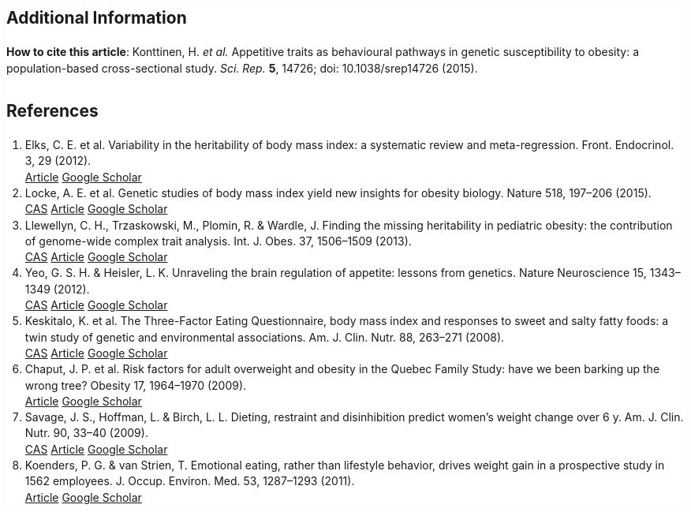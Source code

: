 ## Additional Information

**How to cite this article**: Konttinen, H. _et al._ Appetitive traits as behavioural pathways in genetic susceptibility to obesity: a population-based cross-sectional study. _Sci. Rep._ **5**, 14726; doi: 10.1038/srep14726 (2015).

## References

1. Elks, C. E. et al. Variability in the heritability of body mass index: a systematic review and meta-regression. Front. Endocrinol. 3, 29 (2012).  
[Article](https://doi.org/10.3389%2Ffendo.2012.00029) [ Google Scholar](http://scholar.google.com/scholar%5Flookup?&title=Variability%20in%20the%20heritability%20of%20body%20mass%20index%3A%20a%20systematic%20review%20and%20meta-regression&journal=Front.%20Endocrinol.&volume=3&publication%5Fyear=2012&author=Elks%2CCE)
2. Locke, A. E. et al. Genetic studies of body mass index yield new insights for obesity biology. Nature 518, 197–206 (2015).  
[CAS](/articles/cas-redirect/1:CAS:528:DC%2BC2MXislehtL8%3D) [Article](https://doi.org/10.1038%2Fnature14177) [ Google Scholar](http://scholar.google.com/scholar%5Flookup?&title=Genetic%20studies%20of%20body%20mass%20index%20yield%20new%20insights%20for%20obesity%20biology&journal=Nature&volume=518&pages=197-206&publication%5Fyear=2015&author=Locke%2CAE)
3. Llewellyn, C. H., Trzaskowski, M., Plomin, R. & Wardle, J. Finding the missing heritability in pediatric obesity: the contribution of genome-wide complex trait analysis. Int. J. Obes. 37, 1506–1509 (2013).  
[CAS](/articles/cas-redirect/1:CAS:528:DC%2BC3sXhslygu77J) [Article](https://doi.org/10.1038%2Fijo.2013.30) [ Google Scholar](http://scholar.google.com/scholar%5Flookup?&title=Finding%20the%20missing%20heritability%20in%20pediatric%20obesity%3A%20the%20contribution%20of%20genome-wide%20complex%20trait%20analysis&journal=Int.%20J.%20Obes.&volume=37&pages=1506-1509&publication%5Fyear=2013&author=Llewellyn%2CCH&author=Trzaskowski%2CM&author=Plomin%2CR&author=Wardle%2CJ)
4. Yeo, G. S. H. & Heisler, L. K. Unraveling the brain regulation of appetite: lessons from genetics. Nature Neuroscience 15, 1343–1349 (2012).  
[CAS](/articles/cas-redirect/1:CAS:528:DC%2BC38XhsVSltrzK) [Article](https://doi.org/10.1038%2Fnn.3211) [ Google Scholar](http://scholar.google.com/scholar%5Flookup?&title=Unraveling%20the%20brain%20regulation%20of%20appetite%3A%20lessons%20from%20genetics&journal=Nature%20Neuroscience&volume=15&pages=1343-1349&publication%5Fyear=2012&author=Yeo%2CGSH&author=Heisler%2CLK)
5. Keskitalo, K. et al. The Three-Factor Eating Questionnaire, body mass index and responses to sweet and salty fatty foods: a twin study of genetic and environmental associations. Am. J. Clin. Nutr. 88, 263–271 (2008).  
[CAS](/articles/cas-redirect/1:CAS:528:DC%2BD1cXhtVWnu73F) [Article](https://doi.org/10.1093%2Fajcn%2F88.2.263) [ Google Scholar](http://scholar.google.com/scholar%5Flookup?&title=The%20Three-Factor%20Eating%20Questionnaire%2C%20body%20mass%20index%20and%20responses%20to%20sweet%20and%20salty%20fatty%20foods%3A%20a%20twin%20study%20of%20genetic%20and%20environmental%20associations&journal=Am.%20J.%20Clin.%20Nutr.&volume=88&pages=263-271&publication%5Fyear=2008&author=Keskitalo%2CK)
6. Chaput, J. P. et al. Risk factors for adult overweight and obesity in the Quebec Family Study: have we been barking up the wrong tree? Obesity 17, 1964–1970 (2009).  
[Article](https://doi.org/10.1038%2Foby.2009.116) [ Google Scholar](http://scholar.google.com/scholar%5Flookup?&title=Risk%20factors%20for%20adult%20overweight%20and%20obesity%20in%20the%20Quebec%20Family%20Study%3A%20have%20we%20been%20barking%20up%20the%20wrong%20tree%3F&journal=Obesity&volume=17&pages=1964-1970&publication%5Fyear=2009&author=Chaput%2CJP)
7. Savage, J. S., Hoffman, L. & Birch, L. L. Dieting, restraint and disinhibition predict women’s weight change over 6 y. Am. J. Clin. Nutr. 90, 33–40 (2009).  
[CAS](/articles/cas-redirect/1:CAS:528:DC%2BD1MXnvFGmsLw%3D) [Article](https://doi.org/10.3945%2Fajcn.2008.26558) [ Google Scholar](http://scholar.google.com/scholar%5Flookup?&title=Dieting%2C%20restraint%20and%20disinhibition%20predict%20women%E2%80%99s%20weight%20change%20over%206%20y&journal=Am.%20J.%20Clin.%20Nutr.&volume=90&pages=33-40&publication%5Fyear=2009&author=Savage%2CJS&author=Hoffman%2CL&author=Birch%2CLL)
8. Koenders, P. G. & van Strien, T. Emotional eating, rather than lifestyle behavior, drives weight gain in a prospective study in 1562 employees. J. Occup. Environ. Med. 53, 1287–1293 (2011).  
[Article](https://doi.org/10.1097%2FJOM.0b013e31823078a2) [ Google Scholar](http://scholar.google.com/scholar%5Flookup?&title=Emotional%20eating%2C%20rather%20than%20lifestyle%20behavior%2C%20drives%20weight%20gain%20in%20a%20prospective%20study%20in%201562%20employees&journal=J.%20Occup.%20Environ.%20Med.&volume=53&pages=1287-1293&publication%5Fyear=2011&author=Koenders%2CPG&author=van%20Strien%2CT)